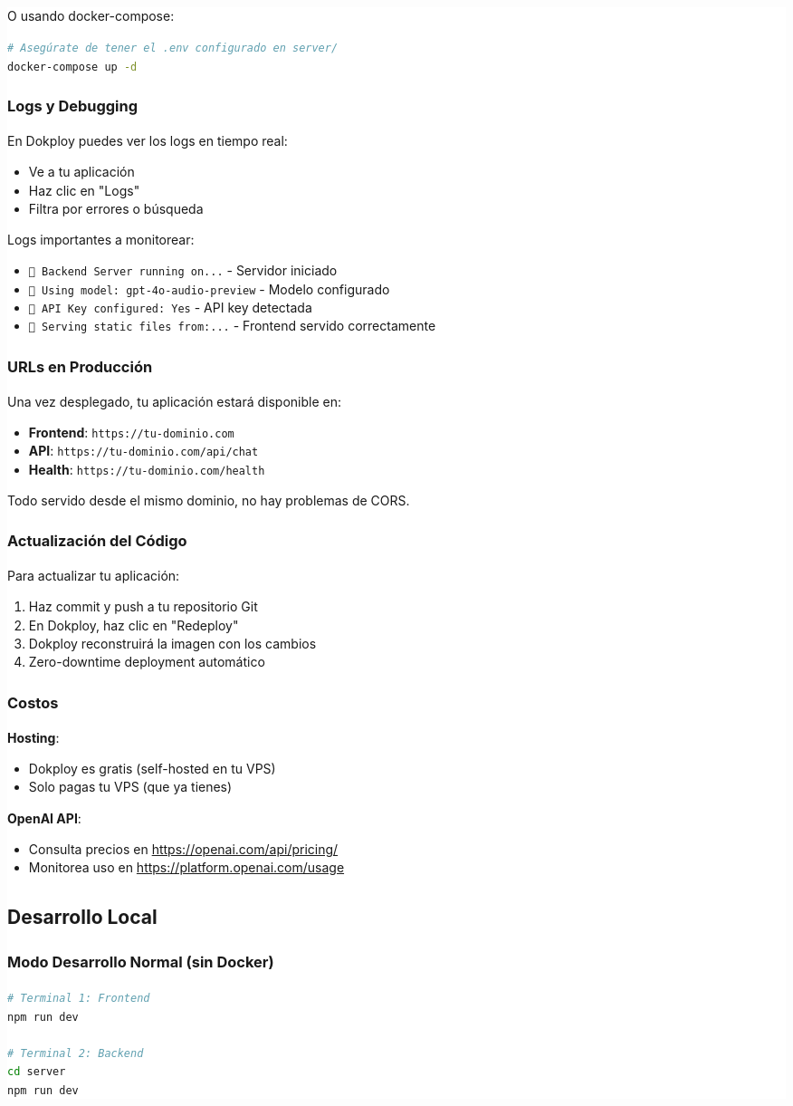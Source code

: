O usando docker-compose:

```bash
# Asegúrate de tener el .env configurado en server/
docker-compose up -d
```

### Logs y Debugging

En Dokploy puedes ver los logs en tiempo real:
- Ve a tu aplicación
- Haz clic en "Logs"
- Filtra por errores o búsqueda

Logs importantes a monitorear:
- `🚀 Backend Server running on...` - Servidor iniciado
- `🤖 Using model: gpt-4o-audio-preview` - Modelo configurado
- `🔑 API Key configured: Yes` - API key detectada
- `📂 Serving static files from:...` - Frontend servido correctamente

### URLs en Producción

Una vez desplegado, tu aplicación estará disponible en:
- **Frontend**: `https://tu-dominio.com`
- **API**: `https://tu-dominio.com/api/chat`
- **Health**: `https://tu-dominio.com/health`

Todo servido desde el mismo dominio, no hay problemas de CORS.

### Actualización del Código

Para actualizar tu aplicación:
1. Haz commit y push a tu repositorio Git
2. En Dokploy, haz clic en "Redeploy"
3. Dokploy reconstruirá la imagen con los cambios
4. Zero-downtime deployment automático

### Costos

**Hosting**:
- Dokploy es gratis (self-hosted en tu VPS)
- Solo pagas tu VPS (que ya tienes)

**OpenAI API**:
- Consulta precios en https://openai.com/api/pricing/
- Monitorea uso en https://platform.openai.com/usage

## Desarrollo Local

### Modo Desarrollo Normal (sin Docker)

```bash
# Terminal 1: Frontend
npm run dev

# Terminal 2: Backend
cd server
npm run dev
```
